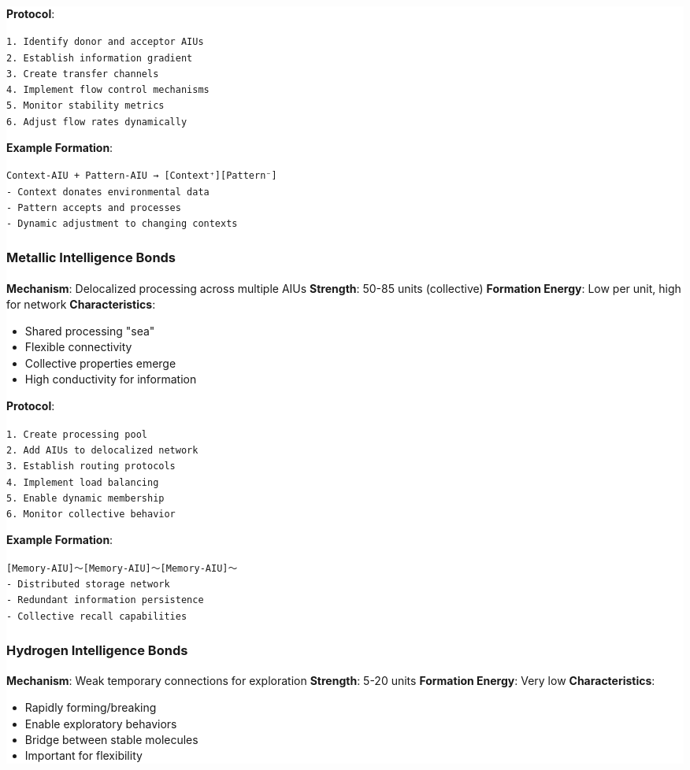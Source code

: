 **Protocol**:
```
1. Identify donor and acceptor AIUs
2. Establish information gradient
3. Create transfer channels
4. Implement flow control mechanisms
5. Monitor stability metrics
6. Adjust flow rates dynamically
```

**Example Formation**:
```
Context-AIU + Pattern-AIU → [Context⁺][Pattern⁻]
- Context donates environmental data
- Pattern accepts and processes
- Dynamic adjustment to changing contexts
```

### Metallic Intelligence Bonds

**Mechanism**: Delocalized processing across multiple AIUs
**Strength**: 50-85 units (collective)
**Formation Energy**: Low per unit, high for network
**Characteristics**:
- Shared processing "sea"
- Flexible connectivity
- Collective properties emerge
- High conductivity for information

**Protocol**:
```
1. Create processing pool
2. Add AIUs to delocalized network
3. Establish routing protocols
4. Implement load balancing
5. Enable dynamic membership
6. Monitor collective behavior
```

**Example Formation**:
```
[Memory-AIU]～[Memory-AIU]～[Memory-AIU]～
- Distributed storage network
- Redundant information persistence
- Collective recall capabilities
```

### Hydrogen Intelligence Bonds

**Mechanism**: Weak temporary connections for exploration
**Strength**: 5-20 units
**Formation Energy**: Very low
**Characteristics**:
- Rapidly forming/breaking
- Enable exploratory behaviors
- Bridge between stable molecules
- Important for flexibility
